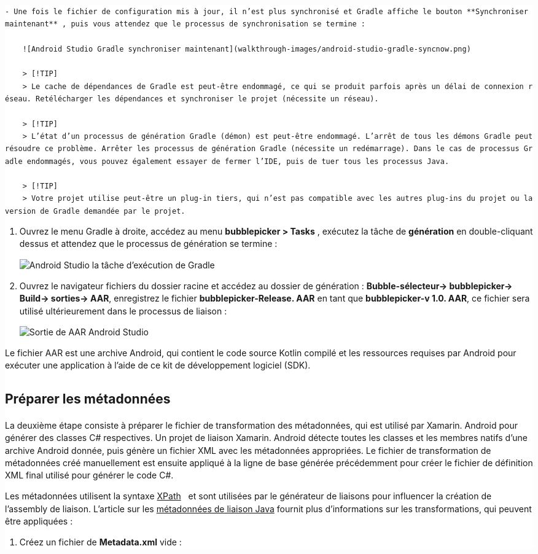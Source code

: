     - Une fois le fichier de configuration mis à jour, il n’est plus synchronisé et Gradle affiche le bouton **Synchroniser maintenant** , puis vous attendez que le processus de synchronisation se termine :

        ![Android Studio Gradle synchroniser maintenant](walkthrough-images/android-studio-gradle-syncnow.png)

        > [!TIP]
        > Le cache de dépendances de Gradle est peut-être endommagé, ce qui se produit parfois après un délai de connexion réseau. Retélécharger les dépendances et synchroniser le projet (nécessite un réseau).

        > [!TIP]
        > L’état d’un processus de génération Gradle (démon) est peut-être endommagé. L’arrêt de tous les démons Gradle peut résoudre ce problème. Arrêter les processus de génération Gradle (nécessite un redémarrage). Dans le cas de processus Gradle endommagés, vous pouvez également essayer de fermer l’IDE, puis de tuer tous les processus Java.

        > [!TIP]
        > Votre projet utilise peut-être un plug-in tiers, qui n’est pas compatible avec les autres plug-ins du projet ou la version de Gradle demandée par le projet.

1. Ouvrez le menu Gradle à droite, accédez au menu **bubblepicker > Tasks** , exécutez la tâche de **génération** en double-cliquant dessus et attendez que le processus de génération se termine :

    ![Android Studio la tâche d’exécution de Gradle](walkthrough-images/android-studio-gradle-execute-task.png)

1. Ouvrez le navigateur fichiers du dossier racine et accédez au dossier de génération : **Bubble-sélecteur-> bubblepicker-> Build-> sorties-> AAR**, enregistrez le fichier **bubblepicker-Release. AAR** en tant que **bubblepicker-v 1.0. AAR**, ce fichier sera utilisé ultérieurement dans le processus de liaison :

    ![Sortie de AAR Android Studio](walkthrough-images/android-studio-aar-output.png)

Le fichier AAR est une archive Android, qui contient le code source Kotlin compilé et les ressources requises par Android pour exécuter une application à l’aide de ce kit de développement logiciel (SDK).  

## <a name="prepare-metadata"></a>Préparer les métadonnées

La deuxième étape consiste à préparer le fichier de transformation des métadonnées, qui est utilisé par Xamarin. Android pour générer des classes C# respectives. Un projet de liaison Xamarin. Android détecte toutes les classes et les membres natifs d’une archive Android donnée, puis génère un fichier XML avec les métadonnées appropriées. Le fichier de transformation de métadonnées créé manuellement est ensuite appliqué à la ligne de base générée précédemment pour créer le fichier de définition XML final utilisé pour générer le code C#.

Les métadonnées utilisent la syntaxe [XPath](https://www.w3.org/TR/xpath/)   et sont utilisées par le générateur de liaisons pour influencer la création de l’assembly de liaison. L’article sur les [métadonnées de liaison Java](https://docs.microsoft.com/xamarin/android/platform/binding-java-library/customizing-bindings/java-bindings-metadata) fournit plus d’informations sur les transformations, qui peuvent être appliquées :

1. Créez un fichier de **Metadata.xml** vide :
